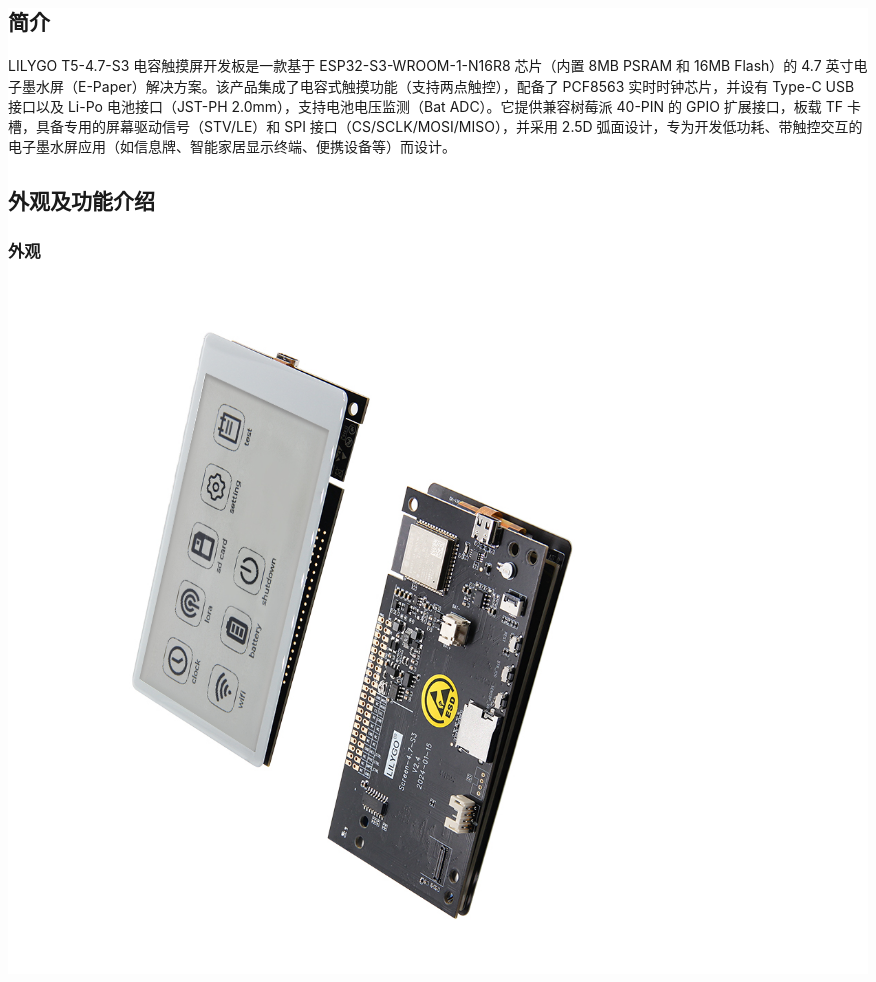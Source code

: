 </div>



## 简介

LILYGO T5-4.7-S3 电容触摸屏开发板是一款基于 ESP32-S3-WROOM-1-N16R8 芯片（内置 8MB PSRAM 和 16MB Flash）的 4.7 英寸电子墨水屏（E-Paper）解决方案。该产品集成了电容式触摸功能（支持两点触控），配备了 PCF8563 实时时钟芯片，并设有 Type-C USB 接口以及 Li-Po 电池接口（JST-PH 2.0mm），支持电池电压监测（Bat ADC）。它提供兼容树莓派 40-PIN 的 GPIO 扩展接口，板载 TF 卡槽，具备专用的屏幕驱动信号（STV/LE）和 SPI 接口（CS/SCLK/MOSI/MISO），并采用 2.5D 弧面设计，专为开发低功耗、带触控交互的电子墨水屏应用（如信息牌、智能家居显示终端、便携设备等）而设计。

## 外观及功能介绍
### 外观
<img src="./assets/T5-E-Paper-2.jpg" alt="summary" width=80%>
